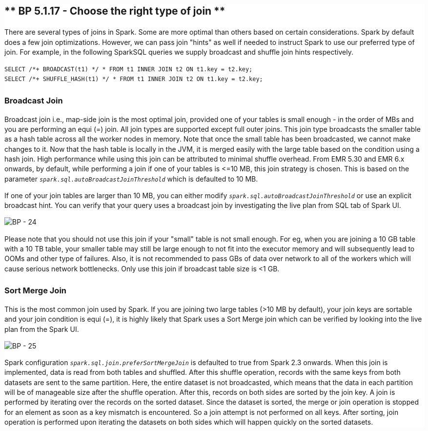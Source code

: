## ** BP 5.1.17  -  Choose the right type of join **

There are several types of joins in Spark. Some are more optimal than others based on certain considerations. Spark by default does a few join optimizations. However, we can pass join "hints" as well if needed to instruct Spark to use our preferred type of join. For example, in the following SparkSQL queries we supply broadcast and shuffle join hints respectively.

```
SELECT /*+ BROADCAST(t1) */ * FROM t1 INNER JOIN t2 ON t1.key = t2.key;
SELECT /*+ SHUFFLE_HASH(t1) */ * FROM t1 INNER JOIN t2 ON t1.key = t2.key;
```

### Broadcast Join
Broadcast join i.e., map-side join is the most optimal join, provided one of your tables is small enough - in the order of MBs and you are performing an equi (=) join. All join types are supported except full outer joins. This join type broadcasts the smaller table as a hash table across all the worker nodes in memory. Note that once the small table has been broadcasted, we cannot make changes to it. Now that the hash table is locally in the JVM, it is merged easily with the large table based on the condition using a hash join. High performance while using this join can be attributed to minimal shuffle overhead. From EMR 5.30 and EMR 6.x onwards, by default, while performing a join if one of your tables is <=10 MB, this join strategy is chosen. This is based on the parameter *`spark.sql.autoBroadcastJoinThreshold`* which is defaulted to 10 MB.

If one of your join tables are larger than 10 MB, you can either modify *`spark.sql.autoBroadcastJoinThreshold`* or use an explicit broadcast hint. You can verify that your query uses a broadcast join by investigating the live plan from SQL tab of Spark UI.

![BP - 24](images/spark-bp-24.png)

Please note that you should not use this join if your "small" table is not small enough. For eg, when you are joining a 10 GB table with a 10 TB table, your smaller table may still be large enough to not fit into the executor memory and will subsequently lead to OOMs and other type of failures. Also, it is not recommended to pass GBs of data over network to all of the workers which will cause serious network bottlenecks. Only use this join if broadcast table size is <1 GB.

### Sort Merge Join
This is the most common join used by Spark. If you are joining two large tables (>10 MB by default), your join keys are sortable and your join condition is equi (=), it is highly likely that Spark uses a Sort Merge join which can be verified by looking into the live plan from the Spark UI.

![BP - 25](images/spark-bp-25.png)

Spark configuration *`spark.sql.join.preferSortMergeJoin`* is defaulted to true from Spark 2.3 onwards. When this join is implemented, data is read from both tables and shuffled. After this shuffle operation, records with the same keys from both datasets are sent to the same partition. Here, the entire dataset is not broadcasted, which means that the data in each partition will be of manageable size after the shuffle operation. After this, records on both sides are sorted by the join key. A join is performed by iterating over the records on the sorted dataset. Since the dataset is sorted, the merge or join operation is stopped for an element as soon as a key mismatch is encountered. So a join attempt is not performed on all keys. After sorting, join operation is performed upon iterating the datasets on both sides which will happen quickly on the sorted datasets.
